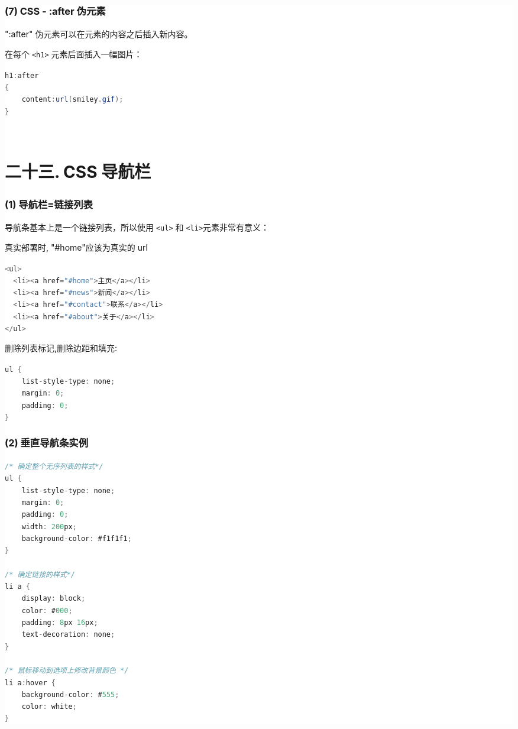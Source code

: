 ### (7) CSS - :after 伪元素
":after" 伪元素可以在元素的内容之后插入新内容。

在每个 `<h1>` 元素后面插入一幅图片：
```cs
h1:after
{
    content:url(smiley.gif);
}
```

<br/>

# 二十三. CSS 导航栏

### (1) 导航栏=链接列表
导航条基本上是一个链接列表，所以使用 `<ul>` 和 `<li>`元素非常有意义：

真实部署时, "#home"应该为真实的 url
```cs
<ul>
  <li><a href="#home">主页</a></li>
  <li><a href="#news">新闻</a></li>
  <li><a href="#contact">联系</a></li>
  <li><a href="#about">关于</a></li>
</ul>
```

删除列表标记,删除边距和填充:
```cs
ul {
    list-style-type: none;
    margin: 0;
    padding: 0;
}
```
### (2) 垂直导航条实例
```cs
/* 确定整个无序列表的样式*/
ul {
    list-style-type: none;
    margin: 0;
    padding: 0;
    width: 200px;
    background-color: #f1f1f1;
}

/* 确定链接的样式*/ 
li a {
    display: block;
    color: #000;
    padding: 8px 16px;
    text-decoration: none;
}
 
/* 鼠标移动到选项上修改背景颜色 */
li a:hover {
    background-color: #555;
    color: white;
}
```
